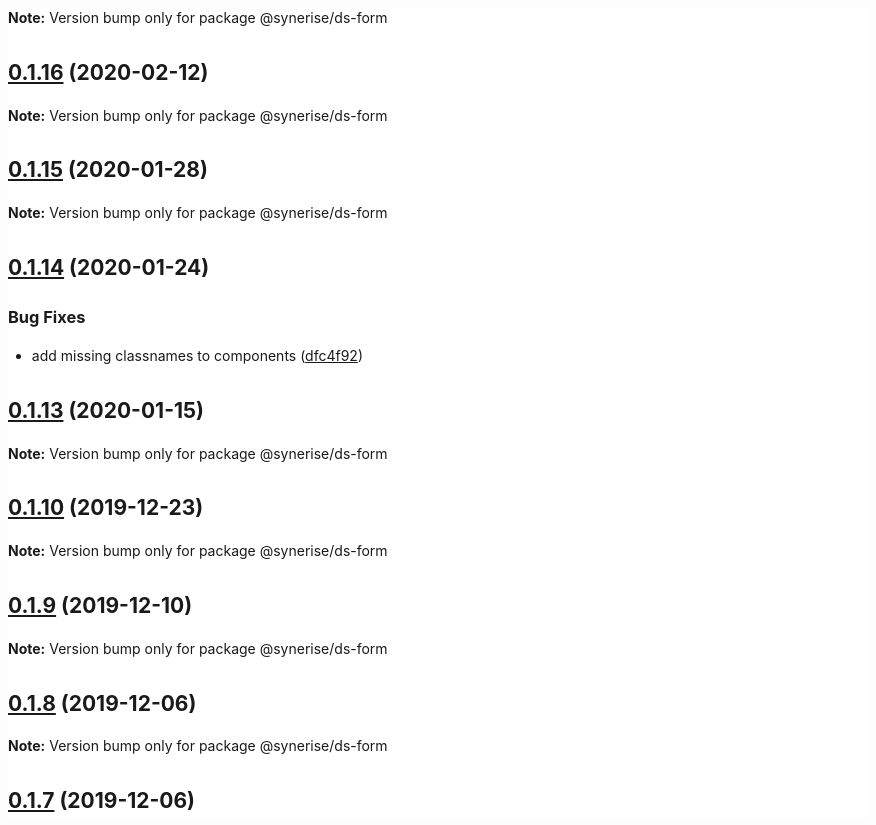 **Note:** Version bump only for package @synerise/ds-form

## [0.1.16](https://github.com/Synerise/synerise-design/compare/@synerise/ds-form@0.1.15...@synerise/ds-form@0.1.16) (2020-02-12)

**Note:** Version bump only for package @synerise/ds-form

## [0.1.15](https://github.com/Synerise/synerise-design/compare/@synerise/ds-form@0.1.14...@synerise/ds-form@0.1.15) (2020-01-28)

**Note:** Version bump only for package @synerise/ds-form

## [0.1.14](https://github.com/Synerise/synerise-design/compare/@synerise/ds-form@0.1.13...@synerise/ds-form@0.1.14) (2020-01-24)

### Bug Fixes

- add missing classnames to components ([dfc4f92](https://github.com/Synerise/synerise-design/commit/dfc4f921747285155eec967e95c7edc4f27a9e77))

## [0.1.13](https://github.com/Synerise/synerise-design/compare/@synerise/ds-form@0.1.12...@synerise/ds-form@0.1.13) (2020-01-15)

**Note:** Version bump only for package @synerise/ds-form

## [0.1.10](https://github.com/Synerise/synerise-design/compare/@synerise/ds-form@0.1.9...@synerise/ds-form@0.1.10) (2019-12-23)

**Note:** Version bump only for package @synerise/ds-form

## [0.1.9](https://github.com/Synerise/synerise-design/compare/@synerise/ds-form@0.1.8...@synerise/ds-form@0.1.9) (2019-12-10)

**Note:** Version bump only for package @synerise/ds-form

## [0.1.8](https://github.com/Synerise/synerise-design/compare/@synerise/ds-form@0.1.7...@synerise/ds-form@0.1.8) (2019-12-06)

**Note:** Version bump only for package @synerise/ds-form

## [0.1.7](https://github.com/Synerise/synerise-design/compare/@synerise/ds-form@0.1.6...@synerise/ds-form@0.1.7) (2019-12-06)
